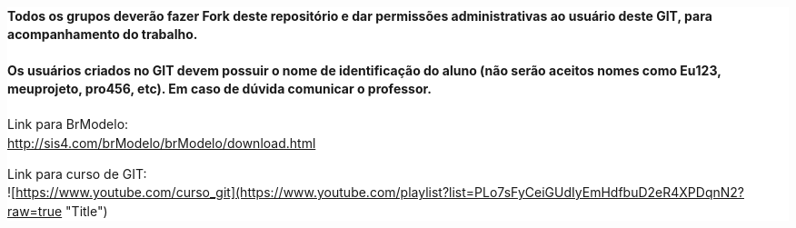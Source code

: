 #### Todos os grupos deverão fazer Fork deste repositório e dar permissões administrativas ao usuário deste GIT, para acompanhamento do trabalho.

#### Os usuários criados no GIT devem possuir o nome de identificação do aluno (não serão aceitos nomes como Eu123, meuprojeto, pro456, etc). Em caso de dúvida comunicar o professor.

Link para BrModelo:<br>
http://sis4.com/brModelo/brModelo/download.html <br>

Link para curso de GIT:<br>
![https://www.youtube.com/curso_git](https://www.youtube.com/playlist?list=PLo7sFyCeiGUdIyEmHdfbuD2eR4XPDqnN2?raw=true "Title")
